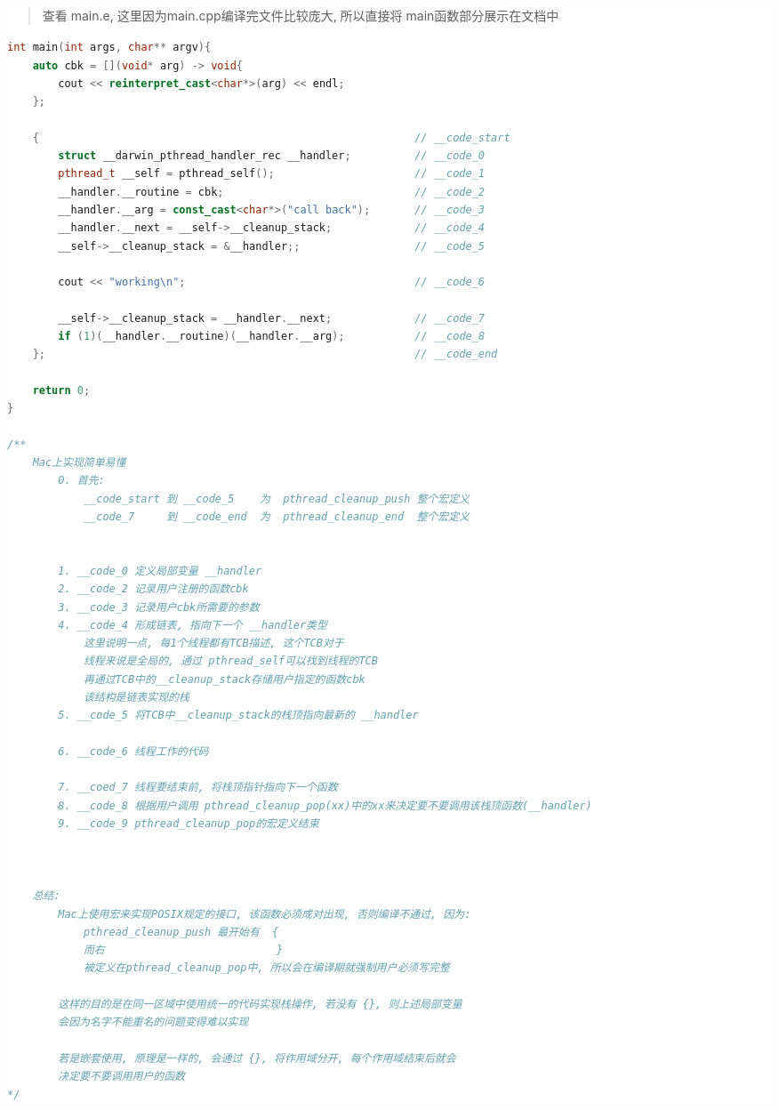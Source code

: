 > 查看 main.e, 这里因为main.cpp编译完文件比较庞大, 所以直接将 main函数部分展示在文档中

```cpp
int main(int args, char** argv){
    auto cbk = [](void* arg) -> void{
        cout << reinterpret_cast<char*>(arg) << endl;
    };

    {                                                           // __code_start
        struct __darwin_pthread_handler_rec __handler;          // __code_0     
        pthread_t __self = pthread_self();                      // __code_1
        __handler.__routine = cbk;                              // __code_2
        __handler.__arg = const_cast<char*>("call back");       // __code_3
        __handler.__next = __self->__cleanup_stack;             // __code_4
        __self->__cleanup_stack = &__handler;;                  // __code_5

        cout << "working\n";                                    // __code_6

        __self->__cleanup_stack = __handler.__next;             // __code_7
        if (1)(__handler.__routine)(__handler.__arg);           // __code_8
    };                                                          // __code_end

    return 0;
}

/**
    Mac上实现简单易懂
        0. 首先:
            __code_start 到 __code_5    为  pthread_cleanup_push 整个宏定义
            __code_7     到 __code_end  为  pthread_cleanup_end  整个宏定义
        

        1. __code_0 定义局部变量 __handler
        2. __code_2 记录用户注册的函数cbk
        3. __code_3 记录用户cbk所需要的参数
        4. __code_4 形成链表, 指向下一个 __handler类型
            这里说明一点, 每1个线程都有TCB描述, 这个TCB对于
            线程来说是全局的, 通过 pthread_self可以找到线程的TCB
            再通过TCB中的__cleanup_stack存储用户指定的函数cbk
            该结构是链表实现的栈
        5. __code_5 将TCB中__cleanup_stack的栈顶指向最新的 __handler

        6. __code_6 线程工作的代码

        7. __coed_7 线程要结束前, 将栈顶指针指向下一个函数
        8. __code_8 根据用户调用 pthread_cleanup_pop(xx)中的xx来决定要不要调用该栈顶函数(__handler)
        9. __code_9 pthread_cleanup_pop的宏定义结束 



    总结:
        Mac上使用宏来实现POSIX规定的接口, 该函数必须成对出现, 否则编译不通过, 因为:
            pthread_cleanup_push 最开始有  {
            而右                           }
            被定义在pthread_cleanup_pop中, 所以会在编译期就强制用户必须写完整
        
        这样的目的是在同一区域中使用统一的代码实现栈操作, 若没有 {}, 则上述局部变量
        会因为名字不能重名的问题变得难以实现

        若是嵌套使用, 原理是一样的, 会通过 {}, 将作用域分开, 每个作用域结束后就会
        决定要不要调用用户的函数
*/
```
